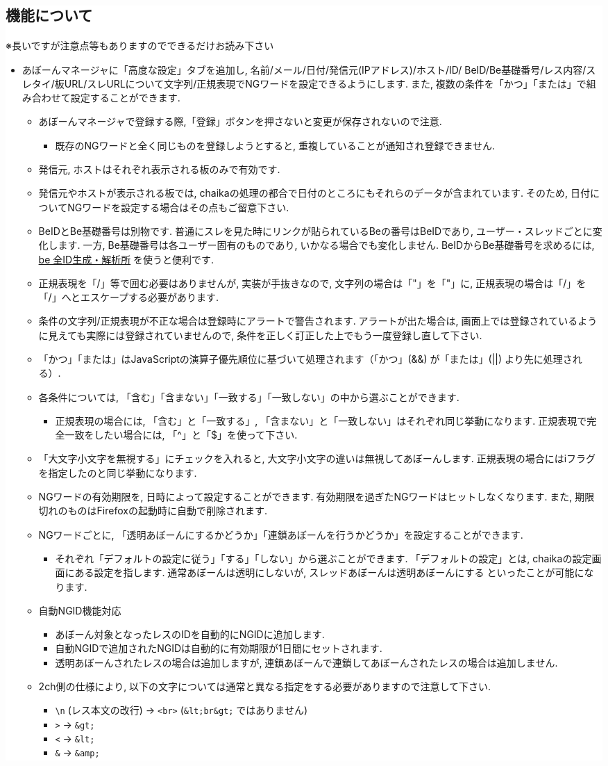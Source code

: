 
## 機能について

※長いですが注意点等もありますのでできるだけお読み下さい

- あぼーんマネージャに「高度な設定」タブを追加し, 名前/メール/日付/発信元(IPアドレス)/ホスト/ID/
  BeID/Be基礎番号/レス内容/スレタイ/板URL/スレURLについて文字列/正規表現でNGワードを設定できるようにします.
  また, 複数の条件を「かつ」「または」で組み合わせて設定することができます.

   - あぼーんマネージャで登録する際,「登録」ボタンを押さないと変更が保存されないので注意.
        - 既存のNGワードと全く同じものを登録しようとすると, 重複していることが通知され登録できません.

   - 発信元, ホストはそれぞれ表示される板のみで有効です.
   - 発信元やホストが表示される板では, chaikaの処理の都合で日付のところにもそれらのデータが含まれています.
     そのため, 日付についてNGワードを設定する場合はその点もご留意下さい.

   - BeIDとBe基礎番号は別物です.
     普通にスレを見た時にリンクが貼られているBeの番号はBeIDであり, ユーザー・スレッドごとに変化します.
     一方, Be基礎番号は各ユーザー固有のものであり, いかなる場合でも変化しません.
     BeIDからBe基礎番号を求めるには, [be 全ID生成・解析所](http://snowslide.s201.xrea.com/be/) を使うと便利です.

   - 正規表現を「/」等で囲む必要はありませんが,
     実装が手抜きなので, 文字列の場合は「"」を「\"」に, 正規表現の場合は「/」を「\/」へとエスケープする必要があります.

   - 条件の文字列/正規表現が不正な場合は登録時にアラートで警告されます.
     アラートが出た場合は, 画面上では登録されているように見えても実際には登録されていませんので,
     条件を正しく訂正した上でもう一度登録し直して下さい.

   - 「かつ」「または」はJavaScriptの演算子優先順位に基づいて処理されます（「かつ」(&&) が「または」(||) より先に処理される）.

   - 各条件については, 「含む」「含まない」「一致する」「一致しない」の中から選ぶことができます.
        - 正規表現の場合には, 「含む」と「一致する」, 「含まない」と「一致しない」はそれぞれ同じ挙動になります.
         正規表現で完全一致をしたい場合には, 「^」と「$」を使って下さい.

   - 「大文字小文字を無視する」にチェックを入れると, 大文字小文字の違いは無視してあぼーんします.
     正規表現の場合にはiフラグを指定したのと同じ挙動になります.

   - NGワードの有効期限を, 日時によって設定することができます.
     有効期限を過ぎたNGワードはヒットしなくなります.
     また, 期限切れのものはFirefoxの起動時に自動で削除されます.

   - NGワードごとに, 「透明あぼーんにするかどうか」「連鎖あぼーんを行うかどうか」を設定することができます.
        - それぞれ「デフォルトの設定に従う」「する」「しない」から選ぶことができます.
         「デフォルトの設定」とは, chaikaの設定画面にある設定を指します.
         通常あぼーんは透明にしないが, スレッドあぼーんは透明あぼーんにする といったことが可能になります.

   - 自動NGID機能対応
        - あぼーん対象となったレスのIDを自動的にNGIDに追加します.
        - 自動NGIDで追加されたNGIDは自動的に有効期限が1日間にセットされます.
        - 透明あぼーんされたレスの場合は追加しますが, 連鎖あぼーんで連鎖してあぼーんされたレスの場合は追加しません.

   - 2ch側の仕様により, 以下の文字については通常と異なる指定をする必要がありますので注意して下さい.
        - `\n` (レス本文の改行) → `<br>` (`&lt;br&gt;` ではありません)
        - `>` → `&gt;`
        - `<` → `&lt;`
        - `&` → `&amp;`

